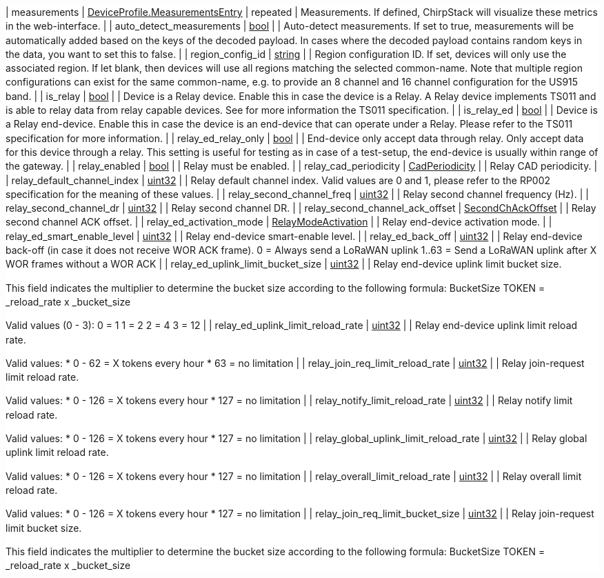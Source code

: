 | measurements | [DeviceProfile.MeasurementsEntry](#api-DeviceProfile-MeasurementsEntry) | repeated | Measurements. If defined, ChirpStack will visualize these metrics in the web-interface. |
| auto_detect_measurements | [bool](#bool) |  | Auto-detect measurements. If set to true, measurements will be automatically added based on the keys of the decoded payload. In cases where the decoded payload contains random keys in the data, you want to set this to false. |
| region_config_id | [string](#string) |  | Region configuration ID. If set, devices will only use the associated region. If let blank, then devices will use all regions matching the selected common-name. Note that multiple region configurations can exist for the same common-name, e.g. to provide an 8 channel and 16 channel configuration for the US915 band. |
| is_relay | [bool](#bool) |  | Device is a Relay device. Enable this in case the device is a Relay. A Relay device implements TS011 and is able to relay data from relay capable devices. See for more information the TS011 specification. |
| is_relay_ed | [bool](#bool) |  | Device is a Relay end-device. Enable this in case the device is an end-device that can operate under a Relay. Please refer to the TS011 specification for more information. |
| relay_ed_relay_only | [bool](#bool) |  | End-device only accept data through relay. Only accept data for this device through a relay. This setting is useful for testing as in case of a test-setup, the end-device is usually within range of the gateway. |
| relay_enabled | [bool](#bool) |  | Relay must be enabled. |
| relay_cad_periodicity | [CadPeriodicity](#api-CadPeriodicity) |  | Relay CAD periodicity. |
| relay_default_channel_index | [uint32](#uint32) |  | Relay default channel index. Valid values are 0 and 1, please refer to the RP002 specification for the meaning of these values. |
| relay_second_channel_freq | [uint32](#uint32) |  | Relay second channel frequency (Hz). |
| relay_second_channel_dr | [uint32](#uint32) |  | Relay second channel DR. |
| relay_second_channel_ack_offset | [SecondChAckOffset](#api-SecondChAckOffset) |  | Relay second channel ACK offset. |
| relay_ed_activation_mode | [RelayModeActivation](#api-RelayModeActivation) |  | Relay end-device activation mode. |
| relay_ed_smart_enable_level | [uint32](#uint32) |  | Relay end-device smart-enable level. |
| relay_ed_back_off | [uint32](#uint32) |  | Relay end-device back-off (in case it does not receive WOR ACK frame). 0 = Always send a LoRaWAN uplink 1..63 = Send a LoRaWAN uplink after X WOR frames without a WOR ACK |
| relay_ed_uplink_limit_bucket_size | [uint32](#uint32) |  | Relay end-device uplink limit bucket size.

This field indicates the multiplier to determine the bucket size according to the following formula: BucketSize TOKEN = _reload_rate x _bucket_size

Valid values (0 - 3): 0 = 1 1 = 2 2 = 4 3 = 12 |
| relay_ed_uplink_limit_reload_rate | [uint32](#uint32) |  | Relay end-device uplink limit reload rate.

Valid values: * 0 - 62 = X tokens every hour * 63 = no limitation |
| relay_join_req_limit_reload_rate | [uint32](#uint32) |  | Relay join-request limit reload rate.

Valid values: * 0 - 126 = X tokens every hour * 127 = no limitation |
| relay_notify_limit_reload_rate | [uint32](#uint32) |  | Relay notify limit reload rate.

Valid values: * 0 - 126 = X tokens every hour * 127 = no limitation |
| relay_global_uplink_limit_reload_rate | [uint32](#uint32) |  | Relay global uplink limit reload rate.

Valid values: * 0 - 126 = X tokens every hour * 127 = no limitation |
| relay_overall_limit_reload_rate | [uint32](#uint32) |  | Relay overall limit reload rate.

Valid values: * 0 - 126 = X tokens every hour * 127 = no limitation |
| relay_join_req_limit_bucket_size | [uint32](#uint32) |  | Relay join-request limit bucket size.

This field indicates the multiplier to determine the bucket size according to the following formula: BucketSize TOKEN = _reload_rate x _bucket_size
